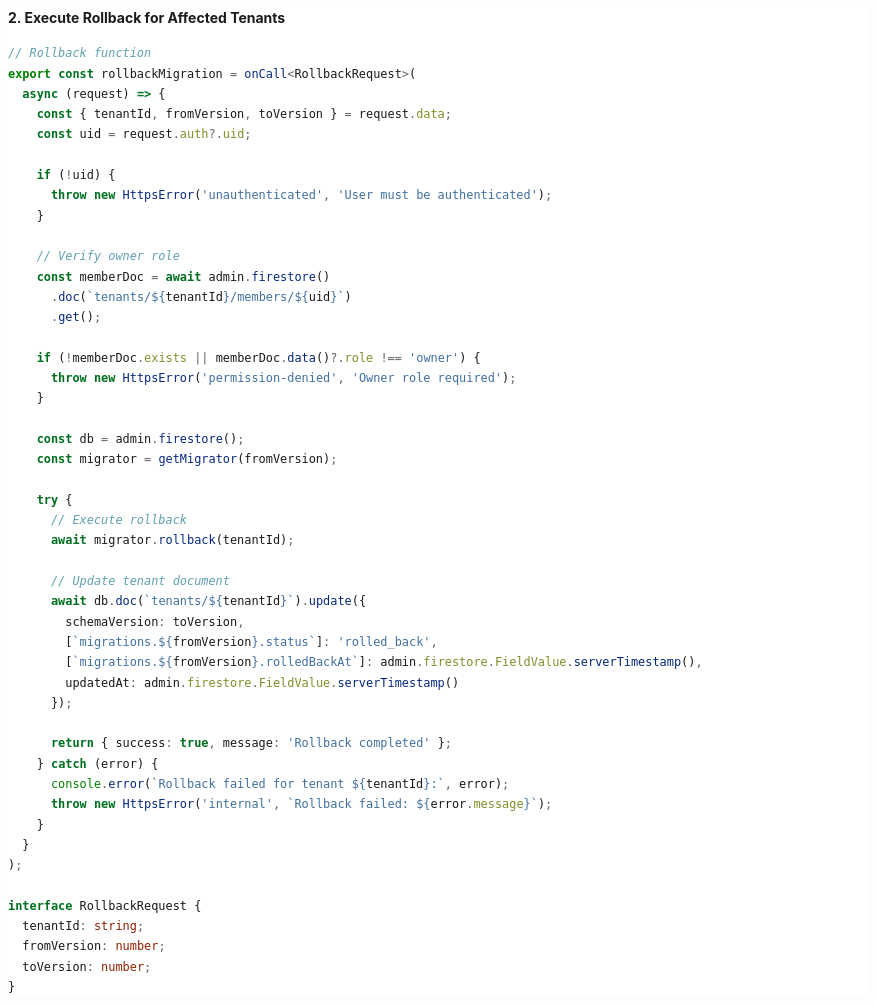 **2. Execute Rollback for Affected Tenants**

```typescript
// Rollback function
export const rollbackMigration = onCall<RollbackRequest>(
  async (request) => {
    const { tenantId, fromVersion, toVersion } = request.data;
    const uid = request.auth?.uid;

    if (!uid) {
      throw new HttpsError('unauthenticated', 'User must be authenticated');
    }

    // Verify owner role
    const memberDoc = await admin.firestore()
      .doc(`tenants/${tenantId}/members/${uid}`)
      .get();

    if (!memberDoc.exists || memberDoc.data()?.role !== 'owner') {
      throw new HttpsError('permission-denied', 'Owner role required');
    }

    const db = admin.firestore();
    const migrator = getMigrator(fromVersion);

    try {
      // Execute rollback
      await migrator.rollback(tenantId);

      // Update tenant document
      await db.doc(`tenants/${tenantId}`).update({
        schemaVersion: toVersion,
        [`migrations.${fromVersion}.status`]: 'rolled_back',
        [`migrations.${fromVersion}.rolledBackAt`]: admin.firestore.FieldValue.serverTimestamp(),
        updatedAt: admin.firestore.FieldValue.serverTimestamp()
      });

      return { success: true, message: 'Rollback completed' };
    } catch (error) {
      console.error(`Rollback failed for tenant ${tenantId}:`, error);
      throw new HttpsError('internal', `Rollback failed: ${error.message}`);
    }
  }
);

interface RollbackRequest {
  tenantId: string;
  fromVersion: number;
  toVersion: number;
}
```
